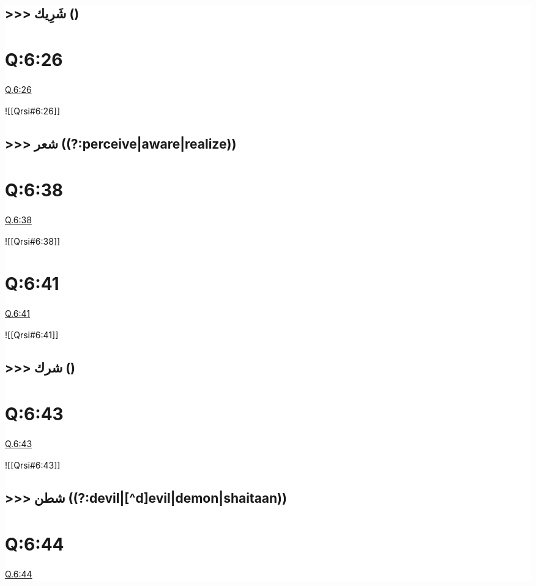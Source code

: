 ## >>> شَرِيك ()



# Q:6:26

[Q.6:26](https://quran.com/6:26/tafsirs/ar-tafsir-al-tabari)

![[Qrsi#6:26]]



## >>> شعر ((?:perceive|aware|realize))



# Q:6:38

[Q.6:38](https://quran.com/6:38/tafsirs/ar-tafsir-al-tabari)

![[Qrsi#6:38]]




# Q:6:41

[Q.6:41](https://quran.com/6:41/tafsirs/ar-tafsir-al-tabari)

![[Qrsi#6:41]]



## >>> شرك ()



# Q:6:43

[Q.6:43](https://quran.com/6:43/tafsirs/ar-tafsir-al-tabari)

![[Qrsi#6:43]]



## >>> شطن ((?:devil|[^d]evil|demon|shaitaan))



# Q:6:44

[Q.6:44](https://quran.com/6:44/tafsirs/ar-tafsir-al-tabari)

